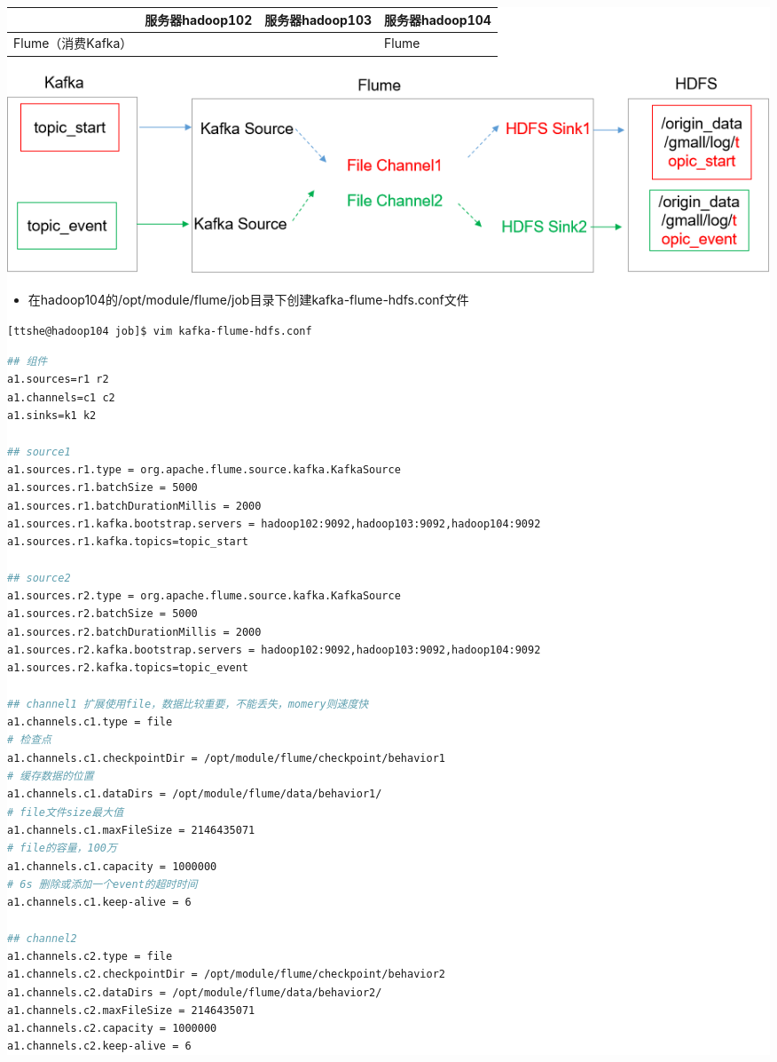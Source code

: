 |                    | 服务器hadoop102 | 服务器hadoop103 | 服务器hadoop104 |
| ------------------ | --------------- | --------------- | --------------- |
| Flume（消费Kafka） |                 |                 | Flume           |

![1570184220277](../../img/project/01/17.png)

- 在hadoop104的/opt/module/flume/job目录下创建kafka-flume-hdfs.conf文件

```bash
[ttshe@hadoop104 job]$ vim kafka-flume-hdfs.conf
```

```bash
## 组件
a1.sources=r1 r2
a1.channels=c1 c2
a1.sinks=k1 k2

## source1 
a1.sources.r1.type = org.apache.flume.source.kafka.KafkaSource
a1.sources.r1.batchSize = 5000
a1.sources.r1.batchDurationMillis = 2000
a1.sources.r1.kafka.bootstrap.servers = hadoop102:9092,hadoop103:9092,hadoop104:9092
a1.sources.r1.kafka.topics=topic_start

## source2
a1.sources.r2.type = org.apache.flume.source.kafka.KafkaSource
a1.sources.r2.batchSize = 5000
a1.sources.r2.batchDurationMillis = 2000
a1.sources.r2.kafka.bootstrap.servers = hadoop102:9092,hadoop103:9092,hadoop104:9092
a1.sources.r2.kafka.topics=topic_event

## channel1 扩展使用file，数据比较重要，不能丢失，momery则速度快
a1.channels.c1.type = file
# 检查点
a1.channels.c1.checkpointDir = /opt/module/flume/checkpoint/behavior1
# 缓存数据的位置
a1.channels.c1.dataDirs = /opt/module/flume/data/behavior1/
# file文件size最大值
a1.channels.c1.maxFileSize = 2146435071
# file的容量，100万
a1.channels.c1.capacity = 1000000
# 6s 删除或添加一个event的超时时间
a1.channels.c1.keep-alive = 6

## channel2
a1.channels.c2.type = file
a1.channels.c2.checkpointDir = /opt/module/flume/checkpoint/behavior2
a1.channels.c2.dataDirs = /opt/module/flume/data/behavior2/
a1.channels.c2.maxFileSize = 2146435071
a1.channels.c2.capacity = 1000000
a1.channels.c2.keep-alive = 6

```
